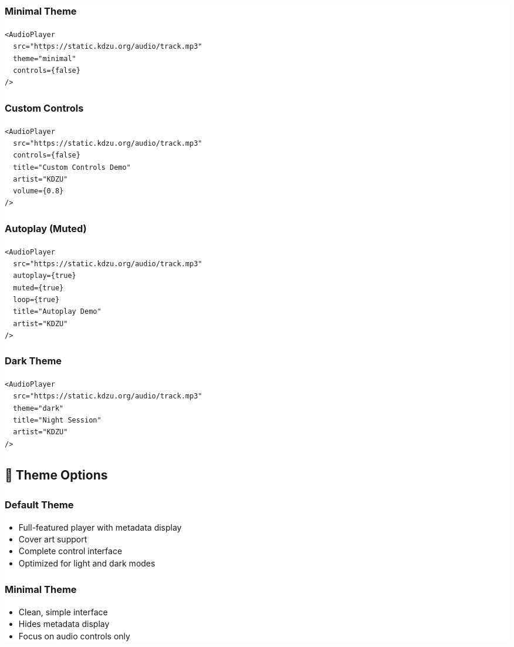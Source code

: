 ### Minimal Theme
```astro
<AudioPlayer 
  src="https://static.kdzu.org/audio/track.mp3"
  theme="minimal"
  controls={false}
/>
```

### Custom Controls
```astro
<AudioPlayer 
  src="https://static.kdzu.org/audio/track.mp3"
  controls={false}
  title="Custom Controls Demo"
  artist="KDZU"
  volume={0.8}
/>
```

### Autoplay (Muted)
```astro
<AudioPlayer 
  src="https://static.kdzu.org/audio/track.mp3"
  autoplay={true}
  muted={true}
  loop={true}
  title="Autoplay Demo"
  artist="KDZU"
/>
```

### Dark Theme
```astro
<AudioPlayer 
  src="https://static.kdzu.org/audio/track.mp3"
  theme="dark"
  title="Night Session"
  artist="KDZU"
/>
```

## 🎨 Theme Options

### Default Theme
- Full-featured player with metadata display
- Cover art support
- Complete control interface
- Optimized for light and dark modes

### Minimal Theme
- Clean, simple interface
- Hides metadata display
- Focus on audio controls only
